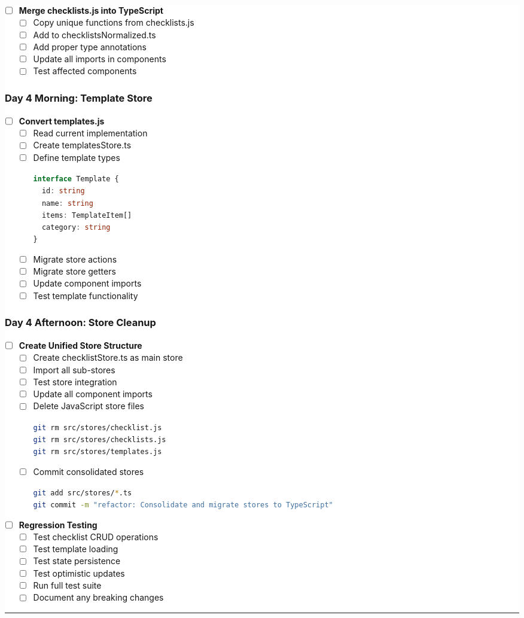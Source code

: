 - [ ] **Merge checklists.js into TypeScript**
  - [ ] Copy unique functions from checklists.js
  - [ ] Add to checklistsNormalized.ts
  - [ ] Add proper type annotations
  - [ ] Update all imports in components
  - [ ] Test affected components

### Day 4 Morning: Template Store
- [ ] **Convert templates.js**
  - [ ] Read current implementation
  - [ ] Create templatesStore.ts
  - [ ] Define template types
    ```typescript
    interface Template {
      id: string
      name: string
      items: TemplateItem[]
      category: string
    }
    ```
  - [ ] Migrate store actions
  - [ ] Migrate store getters
  - [ ] Update component imports
  - [ ] Test template functionality

### Day 4 Afternoon: Store Cleanup
- [ ] **Create Unified Store Structure**
  - [ ] Create checklistStore.ts as main store
  - [ ] Import all sub-stores
  - [ ] Test store integration
  - [ ] Update all component imports
  - [ ] Delete JavaScript store files
    ```bash
    git rm src/stores/checklist.js
    git rm src/stores/checklists.js
    git rm src/stores/templates.js
    ```
  - [ ] Commit consolidated stores
    ```bash
    git add src/stores/*.ts
    git commit -m "refactor: Consolidate and migrate stores to TypeScript"
    ```

- [ ] **Regression Testing**
  - [ ] Test checklist CRUD operations
  - [ ] Test template loading
  - [ ] Test state persistence
  - [ ] Test optimistic updates
  - [ ] Run full test suite
  - [ ] Document any breaking changes

---